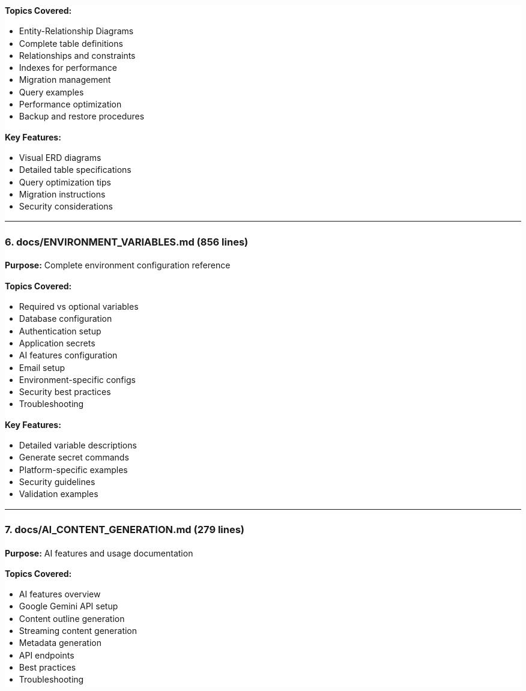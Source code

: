 **Topics Covered:**
- Entity-Relationship Diagrams
- Complete table definitions
- Relationships and constraints
- Indexes for performance
- Migration management
- Query examples
- Performance optimization
- Backup and restore procedures

**Key Features:**
- Visual ERD diagrams
- Detailed table specifications
- Query optimization tips
- Migration instructions
- Security considerations

---

### 6. docs/ENVIRONMENT_VARIABLES.md (856 lines)
**Purpose:** Complete environment configuration reference

**Topics Covered:**
- Required vs optional variables
- Database configuration
- Authentication setup
- Application secrets
- AI features configuration
- Email setup
- Environment-specific configs
- Security best practices
- Troubleshooting

**Key Features:**
- Detailed variable descriptions
- Generate secret commands
- Platform-specific examples
- Security guidelines
- Validation examples

---

### 7. docs/AI_CONTENT_GENERATION.md (279 lines)
**Purpose:** AI features and usage documentation

**Topics Covered:**
- AI features overview
- Google Gemini API setup
- Content outline generation
- Streaming content generation
- Metadata generation
- API endpoints
- Best practices
- Troubleshooting
